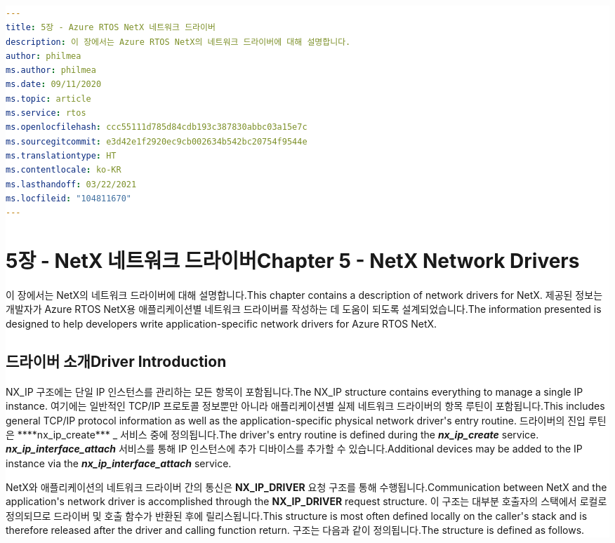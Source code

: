 ```yaml
---
title: 5장 - Azure RTOS NetX 네트워크 드라이버
description: 이 장에서는 Azure RTOS NetX의 네트워크 드라이버에 대해 설명합니다.
author: philmea
ms.author: philmea
ms.date: 09/11/2020
ms.topic: article
ms.service: rtos
ms.openlocfilehash: ccc55111d785d84cdb193c387830abbc03a15e7c
ms.sourcegitcommit: e3d42e1f2920ec9cb002634b542bc20754f9544e
ms.translationtype: HT
ms.contentlocale: ko-KR
ms.lasthandoff: 03/22/2021
ms.locfileid: "104811670"
---
```

# <a name="chapter-5---netx-network-drivers"></a><span data-ttu-id="dd169-103">5장 - NetX 네트워크 드라이버</span><span class="sxs-lookup"><span data-stu-id="dd169-103">Chapter 5 - NetX Network Drivers</span></span>

<span data-ttu-id="dd169-104">이 장에서는 NetX의 네트워크 드라이버에 대해 설명합니다.</span><span class="sxs-lookup"><span data-stu-id="dd169-104">This chapter contains a description of network drivers for NetX.</span></span> <span data-ttu-id="dd169-105">제공된 정보는 개발자가 Azure RTOS NetX용 애플리케이션별 네트워크 드라이버를 작성하는 데 도움이 되도록 설계되었습니다.</span><span class="sxs-lookup"><span data-stu-id="dd169-105">The information presented is designed to help developers write application-specific network drivers for Azure RTOS NetX.</span></span>

## <a name="driver-introduction"></a><span data-ttu-id="dd169-106">드라이버 소개</span><span class="sxs-lookup"><span data-stu-id="dd169-106">Driver Introduction</span></span>

<span data-ttu-id="dd169-107">NX_IP 구조에는 단일 IP 인스턴스를 관리하는 모든 항목이 포함됩니다.</span><span class="sxs-lookup"><span data-stu-id="dd169-107">The NX_IP structure contains everything to manage a single IP instance.</span></span> <span data-ttu-id="dd169-108">여기에는 일반적인 TCP/IP 프로토콜 정보뿐만 아니라 애플리케이션별 실제 네트워크 드라이버의 항목 루틴이 포함됩니다.</span><span class="sxs-lookup"><span data-stu-id="dd169-108">This includes general TCP/IP protocol information as well as the application-specific physical network driver's entry routine.</span></span> <span data-ttu-id="dd169-109">드라이버의 진입 루틴은 \*\*\*\*nx_ip_create\*\*\* _ 서비스 중에 정의됩니다.</span><span class="sxs-lookup"><span data-stu-id="dd169-109">The driver's entry routine is defined during the ***nx_ip_create*** service.</span></span> <span data-ttu-id="dd169-110">***nx_ip_interface_attach*** 서비스를 통해 IP 인스턴스에 추가 디바이스를 추가할 수 있습니다.</span><span class="sxs-lookup"><span data-stu-id="dd169-110">Additional devices may be added to the IP instance via the ***nx_ip_interface_attach*** service.</span></span>

<span data-ttu-id="dd169-111">NetX와 애플리케이션의 네트워크 드라이버 간의 통신은 **NX_IP_DRIVER** 요청 구조를 통해 수행됩니다.</span><span class="sxs-lookup"><span data-stu-id="dd169-111">Communication between NetX and the application's network driver is accomplished through the **NX_IP_DRIVER** request structure.</span></span> <span data-ttu-id="dd169-112">이 구조는 대부분 호출자의 스택에서 로컬로 정의되므로 드라이버 및 호출 함수가 반환된 후에 릴리스됩니다.</span><span class="sxs-lookup"><span data-stu-id="dd169-112">This structure is most often defined locally on the caller's stack and is therefore released after the driver and calling function return.</span></span> <span data-ttu-id="dd169-113">구조는 다음과 같이 정의됩니다.</span><span class="sxs-lookup"><span data-stu-id="dd169-113">The structure is defined as follows.</span></span>
